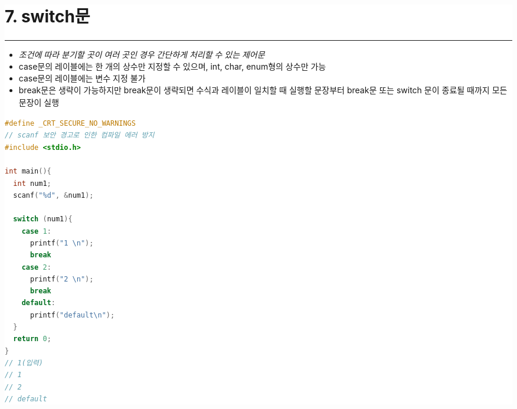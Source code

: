 # 7. switch문

---

- _조건에 따라 분기할 곳이 여러 곳인 경우 간단하게 처리할 수 있는 제어문_
- case문의 레이블에는 한 개의 상수만 지정할 수 있으며, int, char, enum형의 상수만 가능
- case문의 레이블에는 변수 지정 불가
- break문은 생략이 가능하지만 break문이 생략되면 수식과 레이블이 일치할 때 실행할 문장부터 break문 또는 switch 문이 종료될 때까지 모든 문장이 실행

```c
#define _CRT_SECURE_NO_WARNINGS
// scanf 보안 경고로 인한 컴파일 에러 방지
#include <stdio.h>

int main(){
  int num1;
  scanf("%d", &num1);

  switch (num1){
    case 1:
      printf("1 \n");
      break
    case 2:
      printf("2 \n");
      break
    default:
      printf("default\n");
  }
  return 0;
}
// 1(입력)
// 1
// 2
// default
```
